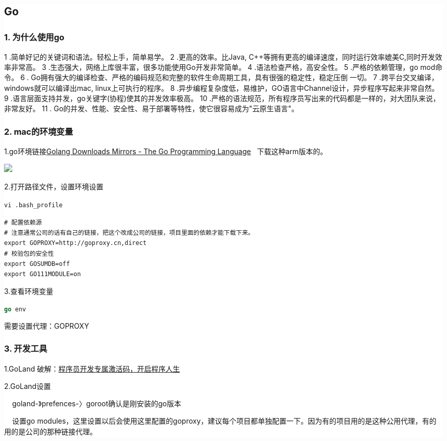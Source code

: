 ## Go

### 1. 为什么使用go

 1 .简单好记的关键词和语法。轻松上手，简单易学。
 2 .更高的效率。比Java, C++等拥有更高的编译速度，同时运行效率媲美C,同时开发效率非常高。
 3 .生态强大，网络上库很丰富，很多功能使用Go开发非常简单。
 4 .语法检查严格，高安全性。
 5 .严格的依赖管理，go mod命令。
 6 . Go拥有强大的编译检查、严格的编码规范和完整的软件生命周期工具，具有很强的稳定性，稳定压倒 一切。
 7 .跨平台交叉编译，windows就可以编译出mac, linux上可执行的程序。
 8 .异步编程复杂度低，易维护，GO语言中Channel设计，异步程序写起来非常自然。
 9 .语言层面支持并发，go关键字(协程)使其的并发效率极高。
10 .严格的语法规范，所有程序员写出来的代码都是一样的，对大团队来说，非常友好。
11 . Go的并发、性能、安全性、易于部署等特性，使它很容易成为"云原生语言"。

### 2. mac的环境变量

1.go环境链接[Golang Downloads Mirrors - The Go Programming Language](https://www.gomirrors.org/)   下载这种arm版本的。

![](https://img-blog.csdnimg.cn/20210829102546477.png?x-oss-process=image/watermark,type_ZHJvaWRzYW5zZmFsbGJhY2s,shadow_50,text_Q1NETiBAaW5pdF9iaW4=,size_20,color_FFFFFF,t_70,g_se,x_16)

2.打开路径文件，设置环境设置

```
vi .bash_profile
```

```
# 配置依赖源
# 注意通常公司的话有自己的链接，把这个改成公司的链接，项目里面的依赖才能下载下来。
export GOPROXY=http://goproxy.cn,direct    
# 校验包的安全性
export GOSUMDB=off
export GO111MODULE=on
```

3.查看环境变量

```go
go env
```

需要设置代理：GOPROXY

### 3. 开发工具

1.GoLand 破解：[程序员开发专属激活码，开启程序人生](https://idea.medeming.com/idea/)

2.GoLand设置

    goland-》prefences-〉goroot确认是刚安装的go版本

    设置go modules，这里设置以后会使用这里配置的goproxy，建议每个项目都单独配置一下。因为有的项目用的是这种公用代理，有的用的是公司的那种链接代理。
